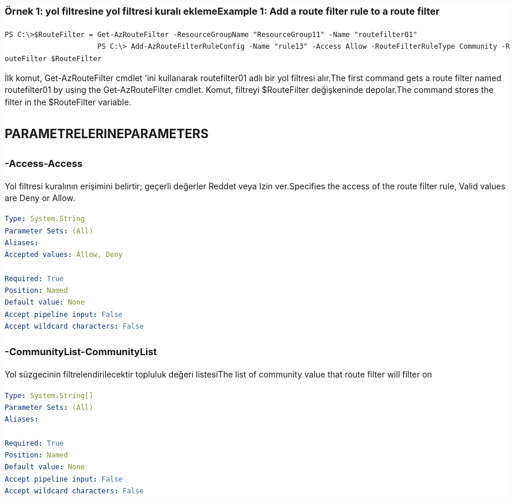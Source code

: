 ### <span data-ttu-id="b7f53-108">Örnek 1: yol filtresine yol filtresi kuralı ekleme</span><span class="sxs-lookup"><span data-stu-id="b7f53-108">Example 1: Add a route filter rule to a route filter</span></span>
```
PS C:\>$RouteFilter = Get-AzRouteFilter -ResourceGroupName "ResourceGroup11" -Name "routefilter01"
                      PS C:\> Add-AzRouteFilterRuleConfig -Name "rule13" -Access Allow -RouteFilterRuleType Community -RouteFilter $RouteFilter
```

<span data-ttu-id="b7f53-109">İlk komut, Get-AzRouteFilter cmdlet 'ini kullanarak routefilter01 adlı bir yol filtresi alır.</span><span class="sxs-lookup"><span data-stu-id="b7f53-109">The first command gets a route filter named routefilter01 by using the Get-AzRouteFilter cmdlet.</span></span>
<span data-ttu-id="b7f53-110">Komut, filtreyi $RouteFilter değişkeninde depolar.</span><span class="sxs-lookup"><span data-stu-id="b7f53-110">The command stores the filter in the $RouteFilter variable.</span></span>

## <span data-ttu-id="b7f53-111">PARAMETRELERINE</span><span class="sxs-lookup"><span data-stu-id="b7f53-111">PARAMETERS</span></span>

### <span data-ttu-id="b7f53-112">-Access</span><span class="sxs-lookup"><span data-stu-id="b7f53-112">-Access</span></span>
<span data-ttu-id="b7f53-113">Yol filtresi kuralının erişimini belirtir; geçerli değerler Reddet veya Izin ver.</span><span class="sxs-lookup"><span data-stu-id="b7f53-113">Specifies the access of the route filter rule, Valid values are Deny or Allow.</span></span>

```yaml
Type: System.String
Parameter Sets: (All)
Aliases:
Accepted values: Allow, Deny

Required: True
Position: Named
Default value: None
Accept pipeline input: False
Accept wildcard characters: False
```

### <span data-ttu-id="b7f53-114">-CommunityList</span><span class="sxs-lookup"><span data-stu-id="b7f53-114">-CommunityList</span></span>
<span data-ttu-id="b7f53-115">Yol süzgecinin filtrelendirilecektir topluluk değeri listesi</span><span class="sxs-lookup"><span data-stu-id="b7f53-115">The list of community value that route filter will filter on</span></span>

```yaml
Type: System.String[]
Parameter Sets: (All)
Aliases:

Required: True
Position: Named
Default value: None
Accept pipeline input: False
Accept wildcard characters: False
```
